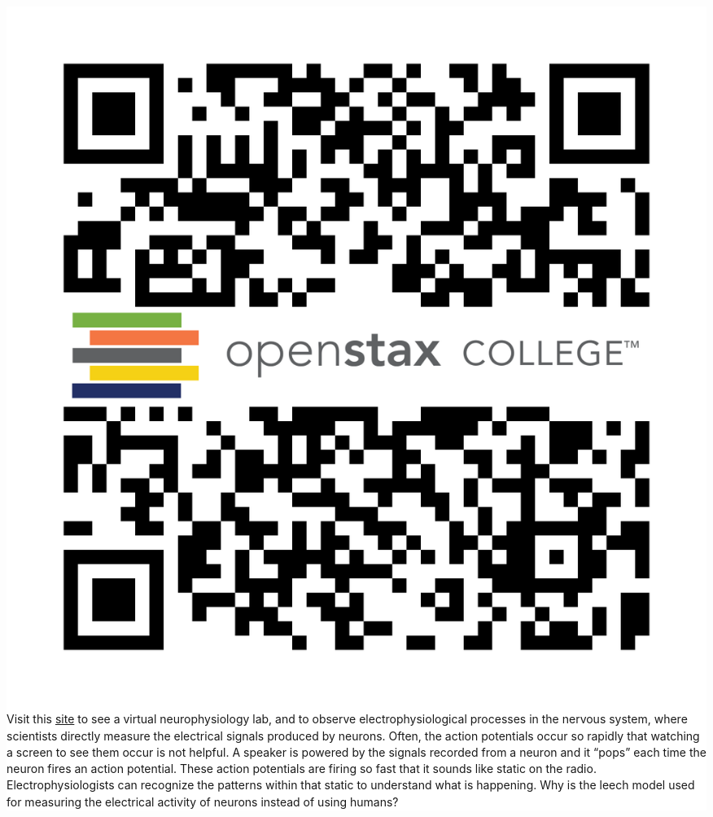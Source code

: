 <span data-type="media" data-alt="QR Code representing a URL"> ![QR Code representing a URL](../resources/neurolab.png) </span>
Visit this [site][2] to see a virtual neurophysiology lab, and to observe electrophysiological processes in the nervous system, where scientists directly measure the electrical signals produced by neurons. Often, the action potentials occur so rapidly that watching a screen to see them occur is not helpful. A speaker is powered by the signals recorded from a neuron and it “pops” each time the neuron fires an action potential. These action potentials are firing so fast that it sounds like static on the radio. Electrophysiologists can recognize the patterns within that static to understand what is happening. Why is the leech model used for measuring the electrical activity of neurons instead of using humans?


[1]: http://openstaxcollege.org/l/dynamic1
[2]: http://openstaxcollege.org/l/neurolab
